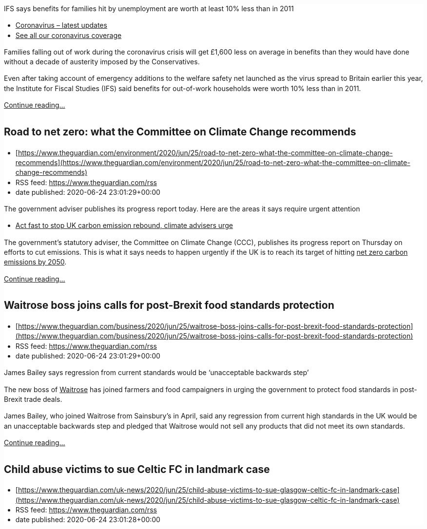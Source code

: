 <p>IFS says benefits for families hit by unemployment are worth at least 10% less than in 2011</p><ul><li><a href="https://www.theguardian.com/world/series/coronavirus-live/latest">Coronavirus – latest updates</a></li><li><a href="https://www.theguardian.com/world/coronavirus-outbreak">See all our coronavirus coverage</a></li></ul><p>Families falling out of work during the coronavirus crisis will get £1,600 less on average in benefits than they would have done without a decade of austerity imposed by the Conservatives.</p><p>Even after taking account of emergency additions to the welfare safety net launched as the virus spread to Britain earlier this year, the Institute for Fiscal Studies (IFS) said benefits for out-of-work households were worth 10% less than in 2011.</p> <a href="https://www.theguardian.com/world/2020/jun/25/out-of-work-households-1600-worse-off-during-covid-19-due-to-austerity">Continue reading...</a>

## Road to net zero: what the Committee on Climate Change recommends
 - [https://www.theguardian.com/environment/2020/jun/25/road-to-net-zero-what-the-committee-on-climate-change-recommends](https://www.theguardian.com/environment/2020/jun/25/road-to-net-zero-what-the-committee-on-climate-change-recommends)
 - RSS feed: https://www.theguardian.com/rss
 - date published: 2020-06-24 23:01:29+00:00

<p>The government adviser publishes its progress report today. Here are the areas it says require urgent attention</p><ul><li><a href="https://www.theguardian.com/environment/2020/jun/25/act-fast-to-stop-uk-carbon-emission-rebound-climate-advisers-urge">Act fast to stop UK carbon emission rebound, climate advisers urge</a> </li></ul><p>The government’s statutory adviser, the Committee on Climate Change (CCC), publishes its progress report on Thursday on efforts to cut emissions. This is what it says needs to happen urgently if the UK is to reach its target of hitting <a href="https://www.theguardian.com/environment/2020/jun/24/uks-net-zero-pledge-what-has-been-achieved-one-year-on">net zero carbon emissions by 2050</a>.</p> <a href="https://www.theguardian.com/environment/2020/jun/25/road-to-net-zero-what-the-committee-on-climate-change-recommends">Continue reading...</a>

## Waitrose boss joins calls for post-Brexit food standards protection
 - [https://www.theguardian.com/business/2020/jun/25/waitrose-boss-joins-calls-for-post-brexit-food-standards-protection](https://www.theguardian.com/business/2020/jun/25/waitrose-boss-joins-calls-for-post-brexit-food-standards-protection)
 - RSS feed: https://www.theguardian.com/rss
 - date published: 2020-06-24 23:01:29+00:00

<p>James Bailey says regression from current standards would be ‘unacceptable backwards step’</p><p>The new boss of <a href="https://www.theguardian.com/business/waitrose">Waitrose</a> has joined farmers and food campaigners in urging the government to protect food standards in post-Brexit trade deals.</p><p>James Bailey, who joined Waitrose from Sainsbury’s in April, said any regression from current high standards in the UK would be an unacceptable backwards step and pledged that Waitrose would not sell any products that did not meet its own standards.</p> <a href="https://www.theguardian.com/business/2020/jun/25/waitrose-boss-joins-calls-for-post-brexit-food-standards-protection">Continue reading...</a>

## Child abuse victims to sue Celtic FC in landmark case
 - [https://www.theguardian.com/uk-news/2020/jun/25/child-abuse-victims-to-sue-glasgow-celtic-fc-in-landmark-case](https://www.theguardian.com/uk-news/2020/jun/25/child-abuse-victims-to-sue-glasgow-celtic-fc-in-landmark-case)
 - RSS feed: https://www.theguardian.com/rss
 - date published: 2020-06-24 23:01:28+00:00
